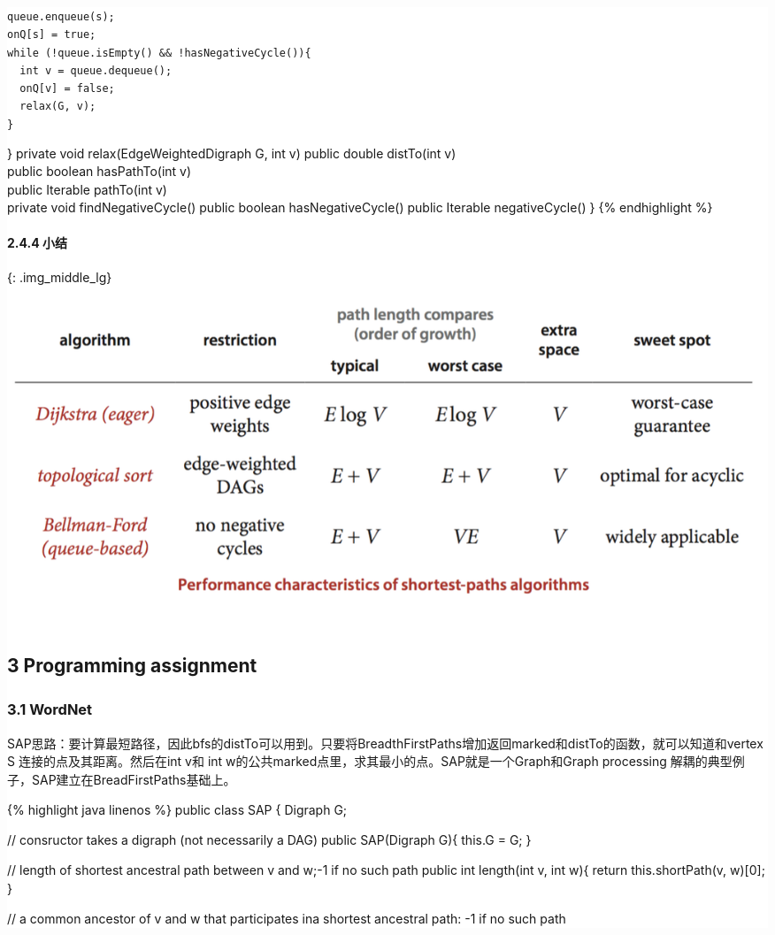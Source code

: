     queue.enqueue(s);
    onQ[s] = true;
    while (!queue.isEmpty() && !hasNegativeCycle()){
      int v = queue.dequeue();
      onQ[v] = false;
      relax(G, v);
    }
  }
     private void relax(EdgeWeightedDigraph G, int v)
     public double distTo(int v)          
     public boolean hasPathTo(int v)      
     public Iterable<Edge> pathTo(int v)  
     private void findNegativeCycle()
     public boolean hasNegativeCycle()
     public Iterable<DirectedEdge> negativeCycle()
}
{% endhighlight %}

#### 2.4.4 小结 ####


{: .img_middle_lg}
![STSummary](/assets/images/posts/2015-09-06/STSummary.png)


## 3 Programming assignment ##

### 3.1 WordNet ###

SAP思路：要计算最短路径，因此bfs的distTo可以用到。只要将BreadthFirstPaths增加返回marked和distTo的函数，就可以知道和vertex S 连接的点及其距离。然后在int v和 int w的公共marked点里，求其最小的点。SAP就是一个Graph和Graph processing 解耦的典型例子，SAP建立在BreadFirstPaths基础上。

{% highlight java linenos %}
public class SAP {
  Digraph G;
  
  // consructor takes a digraph (not necessarily a DAG)
  public SAP(Digraph G){
    this.G = G; 
  }
  
  // length of shortest ancestral path between v and w;-1 if no such path
  public int length(int v, int w){
    return this.shortPath(v, w)[0];
  }
  
  // a common ancestor of v and w that participates ina shortest ancestral path: -1 if no such path